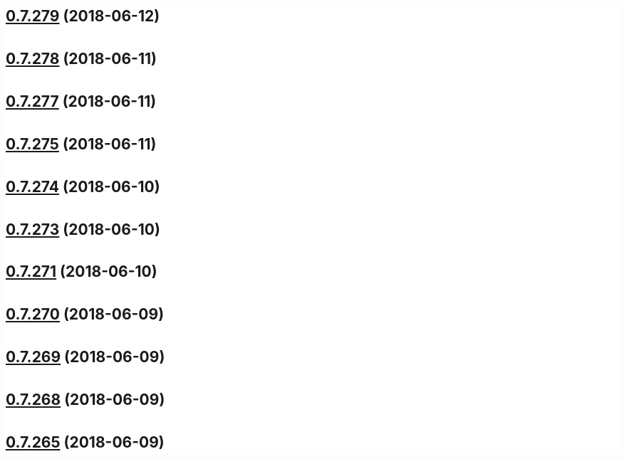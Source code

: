 

## [0.7.279](https://github.com/Stradivario/gapi/compare/v0.7.278...v0.7.279) (2018-06-12)



## [0.7.278](https://github.com/Stradivario/gapi/compare/v0.7.277...v0.7.278) (2018-06-11)



## [0.7.277](https://github.com/Stradivario/gapi/compare/v0.7.275...v0.7.277) (2018-06-11)



## [0.7.275](https://github.com/Stradivario/gapi/compare/v0.7.274...v0.7.275) (2018-06-11)



## [0.7.274](https://github.com/Stradivario/gapi/compare/v0.7.273...v0.7.274) (2018-06-10)



## [0.7.273](https://github.com/Stradivario/gapi/compare/v0.7.271...v0.7.273) (2018-06-10)



## [0.7.271](https://github.com/Stradivario/gapi/compare/v0.7.270...v0.7.271) (2018-06-10)



## [0.7.270](https://github.com/Stradivario/gapi/compare/v0.7.269...v0.7.270) (2018-06-09)



## [0.7.269](https://github.com/Stradivario/gapi/compare/v0.7.268...v0.7.269) (2018-06-09)



## [0.7.268](https://github.com/Stradivario/gapi/compare/v0.7.265...v0.7.268) (2018-06-09)



## [0.7.265](https://github.com/Stradivario/gapi/compare/v0.7.264...v0.7.265) (2018-06-09)
